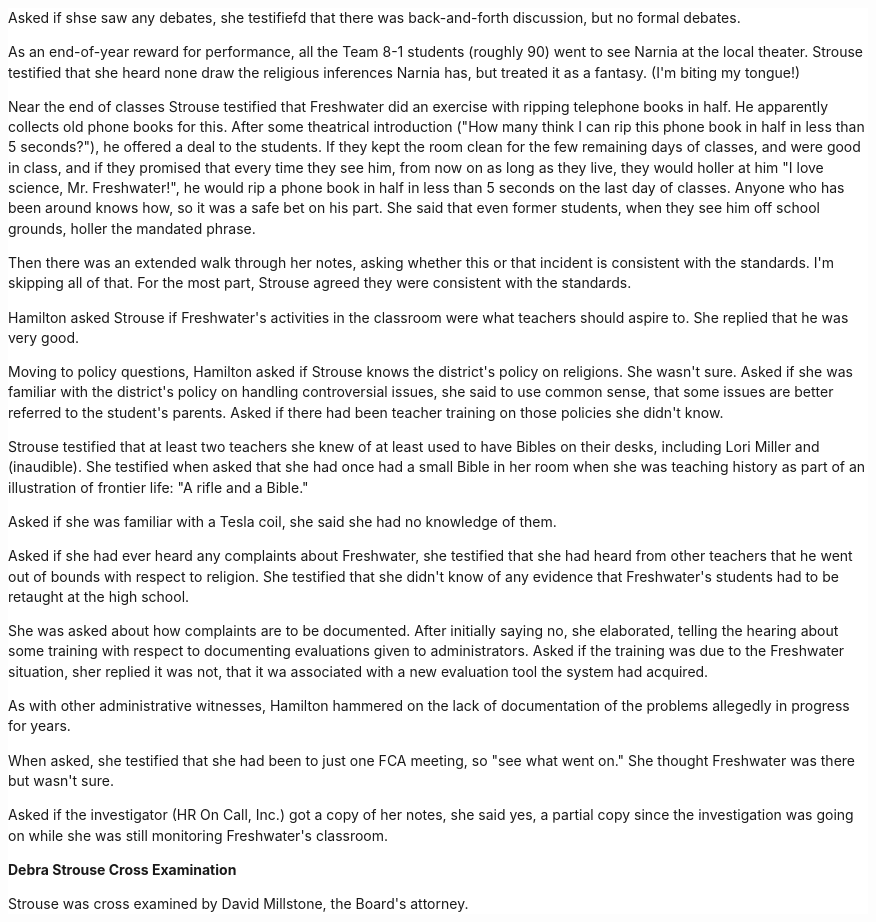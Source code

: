 Asked if shse saw any debates, she testifiefd that there was back-and-forth discussion, but no formal debates.

As an end-of-year reward for performance, all the Team 8-1 students (roughly 90) went to see Narnia at the local theater.  Strouse testified that she heard none draw the religious inferences Narnia has, but treated it as a fantasy.  (I'm biting my tongue!)

Near the end of classes Strouse testified that Freshwater did an exercise with ripping telephone books in half.  He apparently collects old phone books for this.  After some theatrical introduction ("How many think I can rip this phone book in half in less than 5 seconds?"), he offered a deal to the students.  If they kept the room clean for the few remaining days of classes, and were good in class, and if they promised that every time they see him, from now on as long as they live, they would holler at him "I love science, Mr. Freshwater!", he would rip a phone book in half in less than 5 seconds on the last day of classes.  Anyone who has been around knows how, so it was a safe bet on his part.  She said that even former students, when they see him off school grounds, holler the mandated phrase.

Then there was an extended walk through her notes, asking whether this or that incident is consistent with the standards.  I'm skipping all of that.  For the most part, Strouse agreed they were consistent with the standards.

Hamilton asked Strouse if Freshwater's activities in the classroom were what teachers should aspire to.  She replied that he was very good.

Moving to policy questions, Hamilton asked if Strouse knows the district's policy on religions.  She wasn't sure.  Asked if she was familiar with the district's policy on handling controversial issues, she said to use common sense, that some issues are better referred to the student's parents.  Asked if there had been teacher training on those policies she didn't know.  

Strouse testified that at least two teachers she knew of at least used to have Bibles on their desks, including Lori Miller and (inaudible).  She testified when asked that she had once had a small Bible in her room when she was teaching history as part of an illustration of frontier life: "A rifle and a Bible."

Asked if she was familiar with a Tesla coil, she said she had no knowledge of them.

Asked if she had ever heard any complaints about Freshwater, she testified that she had heard from other teachers that he went out of bounds with respect to religion.  She testified that she didn't know of any evidence that Freshwater's students had to be retaught at the high school.

She was asked about how complaints are to be documented.  After initially saying no, she elaborated, telling the hearing about some training with respect to documenting evaluations given to administrators.  Asked if the training was due to the Freshwater situation, sher replied it was not, that it wa associated with a new evaluation tool the system had acquired.

As with other administrative witnesses, Hamilton hammered on the lack of documentation of the problems allegedly in progress for years.

When asked, she testified that she had  been to just one FCA meeting, so "see what went on."  She thought Freshwater was there but wasn't sure.

Asked if the investigator (HR On Call, Inc.) got a copy of her notes, she said yes, a partial copy since the investigation was going on while she was still monitoring Freshwater's classroom.

**Debra Strouse Cross Examination**

Strouse was cross examined by David Millstone, the Board's attorney.
